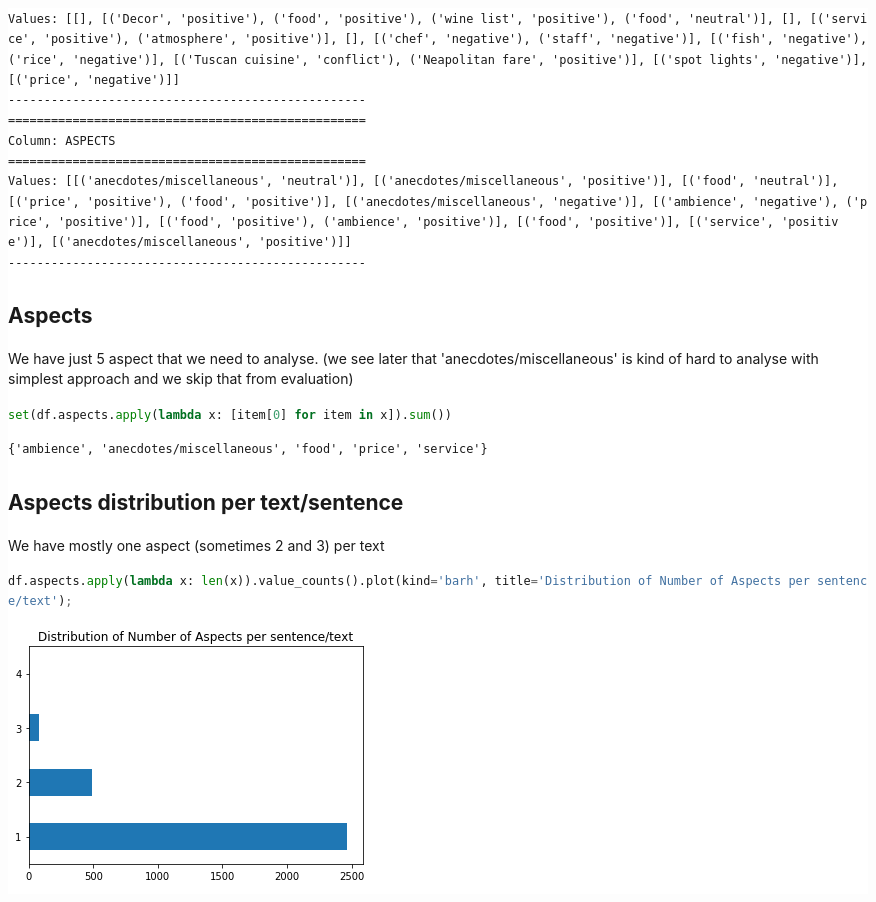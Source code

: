     Values: [[], [('Decor', 'positive'), ('food', 'positive'), ('wine list', 'positive'), ('food', 'neutral')], [], [('service', 'positive'), ('atmosphere', 'positive')], [], [('chef', 'negative'), ('staff', 'negative')], [('fish', 'negative'), ('rice', 'negative')], [('Tuscan cuisine', 'conflict'), ('Neapolitan fare', 'positive')], [('spot lights', 'negative')], [('price', 'negative')]]
    --------------------------------------------------
    ==================================================
    Column: ASPECTS
    ==================================================
    Values: [[('anecdotes/miscellaneous', 'neutral')], [('anecdotes/miscellaneous', 'positive')], [('food', 'neutral')], [('price', 'positive'), ('food', 'positive')], [('anecdotes/miscellaneous', 'negative')], [('ambience', 'negative'), ('price', 'positive')], [('food', 'positive'), ('ambience', 'positive')], [('food', 'positive')], [('service', 'positive')], [('anecdotes/miscellaneous', 'positive')]]
    --------------------------------------------------


## Aspects

We have just 5 aspect that we need to analyse. (we see later that 'anecdotes/miscellaneous' is kind of hard to analyse with simplest approach and we skip that from evaluation)


```python
set(df.aspects.apply(lambda x: [item[0] for item in x]).sum())
```




    {'ambience', 'anecdotes/miscellaneous', 'food', 'price', 'service'}



## Aspects distribution per text/sentence

We have mostly one aspect (sometimes 2 and 3) per text


```python
df.aspects.apply(lambda x: len(x)).value_counts().plot(kind='barh', title='Distribution of Number of Aspects per sentence/text');
```


![png](/images/posts/unsupervised_aspect_based_sentiment_analysis/output_35_0.png)
